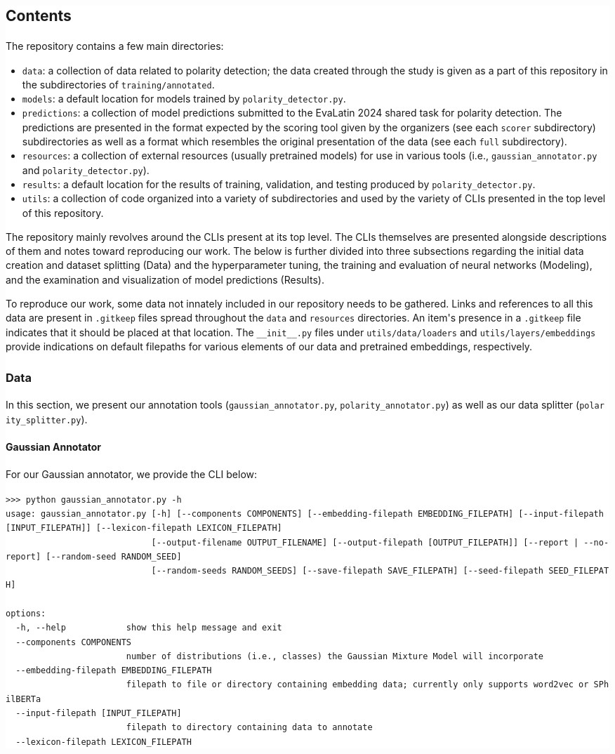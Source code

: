 ## Contents

The repository contains a few main directories:
- `data`: a collection of data related to polarity detection; 
the data created through the study is given as a part of this repository in the subdirectories of `training/annotated`.
- `models`: a default location for models trained by `polarity_detector.py`.
- `predictions`: a collection of model predictions submitted to the EvaLatin 2024 shared task for polarity detection. 
The predictions are presented in the format expected by the scoring tool given by the organizers (see each `scorer` subdirectory) subdirectories 
as well as a format which resembles the original presentation of the data (see each `full` subdirectory).
- `resources`: a collection of external resources (usually pretrained models) for use in various tools (i.e., `gaussian_annotator.py` and `polarity_detector.py`).
- `results`: a default location for the results of training, validation, and testing produced by `polarity_detector.py`.
- `utils`: a collection of code organized into a variety of subdirectories and used by the variety of CLIs presented in the top level of this repository.

The repository mainly revolves around the CLIs present at its top level. 
The CLIs themselves are presented alongside descriptions of them and notes toward reproducing our work.
The below is further divided into three subsections regarding the initial data creation and dataset splitting (Data) 
and the hyperparameter tuning, 
the training and evaluation of neural networks (Modeling),
and the examination and visualization of model predictions (Results).

To reproduce our work, some data not innately included in our repository needs to be gathered. 
Links and references to all this data are present in `.gitkeep` files spread throughout the `data` and `resources` directories. 
An item's presence in a `.gitkeep` file indicates that it should be placed at that location. 
The `__init__.py` files under `utils/data/loaders` and `utils/layers/embeddings` provide indications on default filepaths for various elements of our data and pretrained embeddings, respectively.

### Data

In this section, we present our annotation tools (`gaussian_annotator.py`, `polarity_annotator.py`) as well as our data splitter (`polarity_splitter.py`). 

#### Gaussian Annotator

For our Gaussian annotator, we provide the CLI below:

```
>>> python gaussian_annotator.py -h
usage: gaussian_annotator.py [-h] [--components COMPONENTS] [--embedding-filepath EMBEDDING_FILEPATH] [--input-filepath [INPUT_FILEPATH]] [--lexicon-filepath LEXICON_FILEPATH]
                             [--output-filename OUTPUT_FILENAME] [--output-filepath [OUTPUT_FILEPATH]] [--report | --no-report] [--random-seed RANDOM_SEED]
                             [--random-seeds RANDOM_SEEDS] [--save-filepath SAVE_FILEPATH] [--seed-filepath SEED_FILEPATH]

options:
  -h, --help            show this help message and exit
  --components COMPONENTS
                        number of distributions (i.e., classes) the Gaussian Mixture Model will incorporate
  --embedding-filepath EMBEDDING_FILEPATH
                        filepath to file or directory containing embedding data; currently only supports word2vec or SPhilBERTa
  --input-filepath [INPUT_FILEPATH]
                        filepath to directory containing data to annotate
  --lexicon-filepath LEXICON_FILEPATH
```